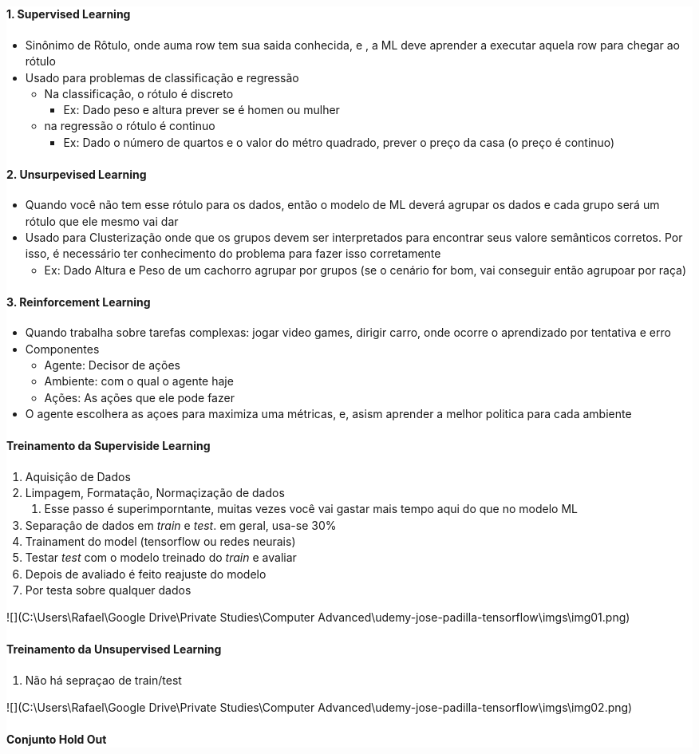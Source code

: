 #### **1. Supervised Learning**

+ Sinônimo de Rôtulo, onde auma row tem sua saida conhecida, e , a ML deve aprender a executar aquela row para chegar ao rótulo
+ Usado para problemas de classificação e regressão
  + Na classificaçâo, o rótulo é discreto 
    + Ex: Dado peso e altura prever se é homen ou mulher
  + na regressão o rótulo é continuo
    + Ex: Dado o número de quartos e o valor do métro quadrado, prever o preço da casa (o preço é continuo)

#### **2. Unsurpevised Learning**

+ Quando você não tem esse rótulo para os dados, então o modelo de ML deverá agrupar os dados e cada grupo será um rótulo que ele mesmo vai dar
+ Usado para Clusterização onde que os grupos devem ser interpretados para encontrar seus valore semânticos corretos. Por isso, é necessário ter conhecimento do problema para fazer isso corretamente
  + Ex: Dado Altura e Peso de um cachorro agrupar por grupos (se o cenário for bom, vai conseguir então agrupoar por raça)

#### **3. Reinforcement Learning**

+ Quando trabalha sobre tarefas complexas: jogar video games, dirigir carro, onde ocorre o aprendizado por tentativa e erro
+ Componentes
  + Agente: Decisor de ações
  + Ambiente: com o qual o agente haje
  + Ações: As ações que ele pode fazer
+ O agente escolhera as açoes para maximiza uma métricas, e, asism aprender a melhor politica para cada ambiente

#### Treinamento da Superviside Learning

1. Aquisiçâo de Dados
2. Limpagem, Formatação, Normaçização  de dados
   1. Esse passo é superimporntante, muitas vezes você vai gastar mais tempo aqui do que no modelo ML
3. Separaçâo de dados em *train* e *test*. em geral, usa-se 30%
4. Trainament do model (tensorflow ou redes neurais)
5. Testar *test* com o modelo treinado do *train* e avaliar
6. Depois de avaliado é feito reajuste do modelo
7. Por testa sobre qualquer dados

![](C:\Users\Rafael\Google Drive\Private Studies\Computer Advanced\udemy-jose-padilla-tensorflow\imgs\img01.png)





#### Treinamento da Unsupervised Learning

1. Não há sepraçao de train/test

![](C:\Users\Rafael\Google Drive\Private Studies\Computer Advanced\udemy-jose-padilla-tensorflow\imgs\img02.png)

#### Conjunto Hold Out
